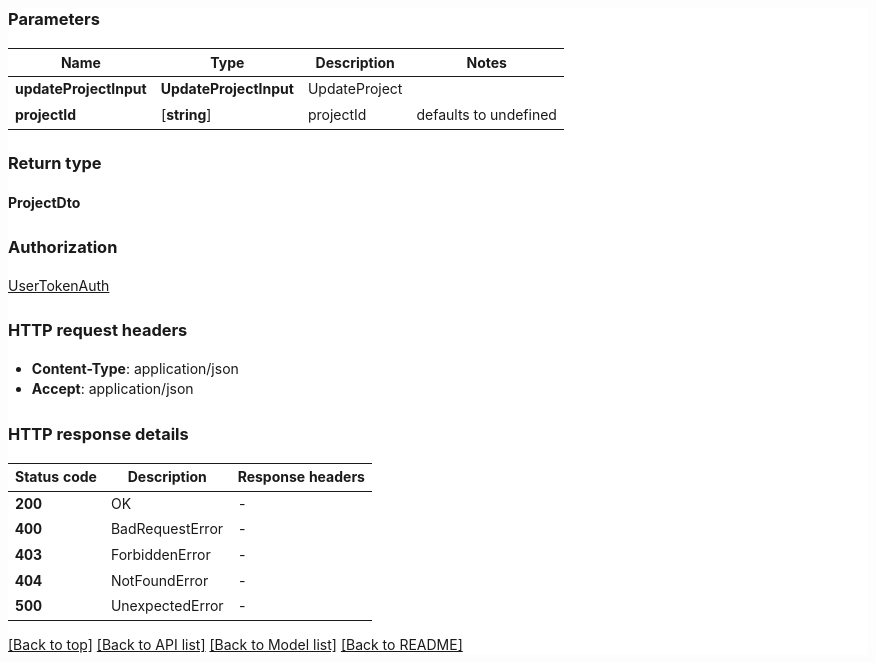 ### Parameters

| Name                   | Type                   | Description   | Notes                 |
| ---------------------- | ---------------------- | ------------- | --------------------- |
| **updateProjectInput** | **UpdateProjectInput** | UpdateProject |                       |
| **projectId**          | [**string**]           | projectId     | defaults to undefined |

### Return type

**ProjectDto**

### Authorization

[UserTokenAuth](../README.md#UserTokenAuth)

### HTTP request headers

- **Content-Type**: application/json
- **Accept**: application/json

### HTTP response details

| Status code | Description     | Response headers |
| ----------- | --------------- | ---------------- |
| **200**     | OK              | -                |
| **400**     | BadRequestError | -                |
| **403**     | ForbiddenError  | -                |
| **404**     | NotFoundError   | -                |
| **500**     | UnexpectedError | -                |

[[Back to top]](#) [[Back to API list]](../README.md#documentation-for-api-endpoints) [[Back to Model list]](../README.md#documentation-for-models) [[Back to README]](../README.md)
